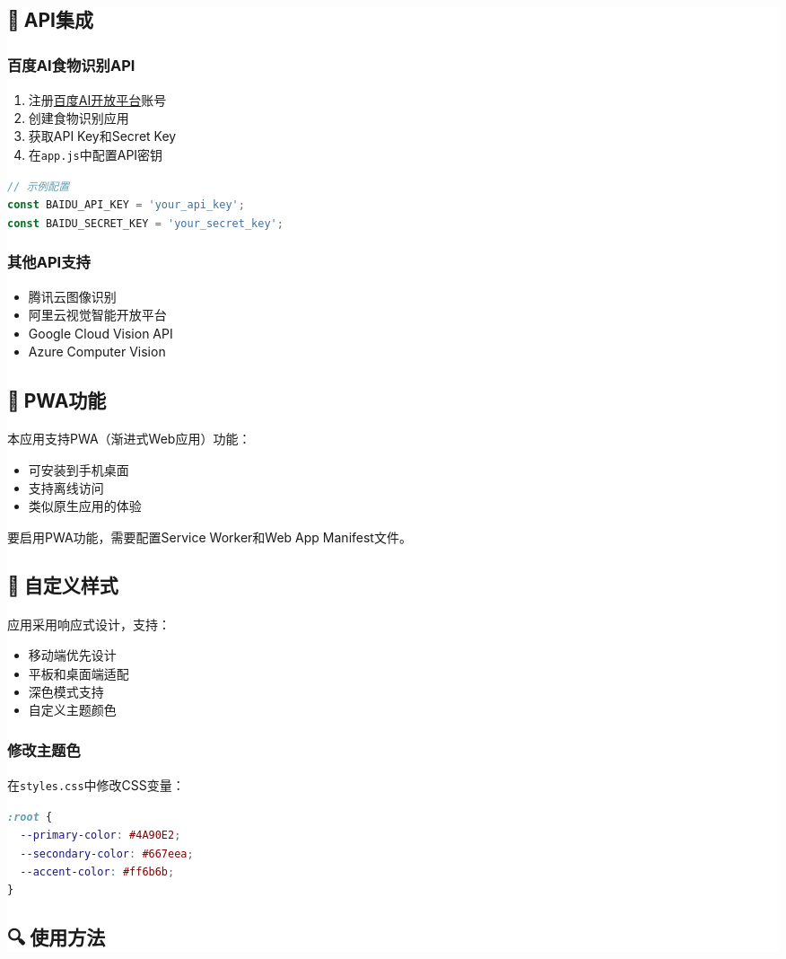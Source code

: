 ## 🔧 API集成

### 百度AI食物识别API

1. 注册[百度AI开放平台](https://ai.baidu.com/)账号
2. 创建食物识别应用
3. 获取API Key和Secret Key
4. 在`app.js`中配置API密钥

```javascript
// 示例配置
const BAIDU_API_KEY = 'your_api_key';
const BAIDU_SECRET_KEY = 'your_secret_key';
```

### 其他API支持

- 腾讯云图像识别
- 阿里云视觉智能开放平台
- Google Cloud Vision API
- Azure Computer Vision

## 📱 PWA功能

本应用支持PWA（渐进式Web应用）功能：

- 可安装到手机桌面
- 支持离线访问
- 类似原生应用的体验

要启用PWA功能，需要配置Service Worker和Web App Manifest文件。

## 🎨 自定义样式

应用采用响应式设计，支持：

- 移动端优先设计
- 平板和桌面端适配
- 深色模式支持
- 自定义主题颜色

### 修改主题色

在`styles.css`中修改CSS变量：

```css
:root {
  --primary-color: #4A90E2;
  --secondary-color: #667eea;
  --accent-color: #ff6b6b;
}
```

## 🔍 使用方法
